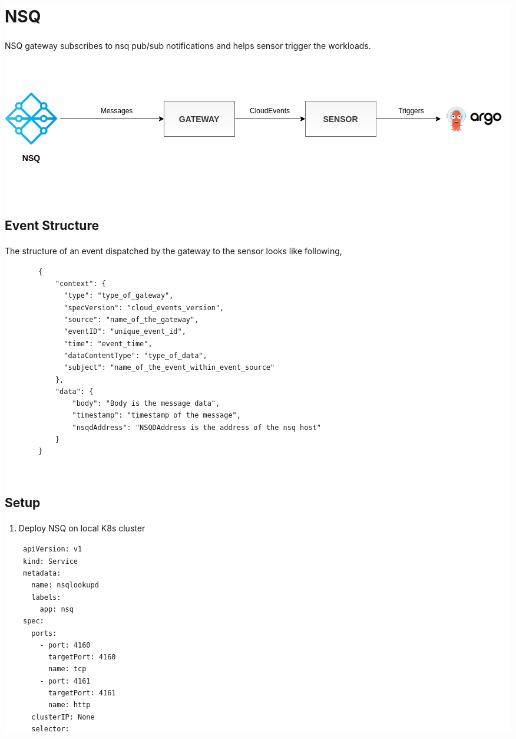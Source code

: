 # NSQ

NSQ gateway subscribes to nsq pub/sub notifications and helps sensor trigger the workloads.

<br/>
<br/>

<p align="center">
  <img src="https://github.com/argoproj/argo-events/blob/master/docs/assets/nsq-setup.png?raw=true" alt="NSQ Setup"/>
</p>

<br/>
<br/>

## Event Structure

The structure of an event dispatched by the gateway to the sensor looks like following,


            {
                "context": {
                  "type": "type_of_gateway",
                  "specVersion": "cloud_events_version",
                  "source": "name_of_the_gateway",
                  "eventID": "unique_event_id",
                  "time": "event_time",
                  "dataContentType": "type_of_data",
                  "subject": "name_of_the_event_within_event_source"
                },
                "data": {
                  	"body": "Body is the message data",
                  	"timestamp": "timestamp of the message",
                  	"nsqdAddress": "NSQDAddress is the address of the nsq host"
                }
            }

<br/>

## Setup

1. Deploy NSQ on local K8s cluster

        apiVersion: v1
        kind: Service
        metadata:
          name: nsqlookupd
          labels:
            app: nsq
        spec:
          ports:
            - port: 4160
              targetPort: 4160
              name: tcp
            - port: 4161
              targetPort: 4161
              name: http
          clusterIP: None
          selector: